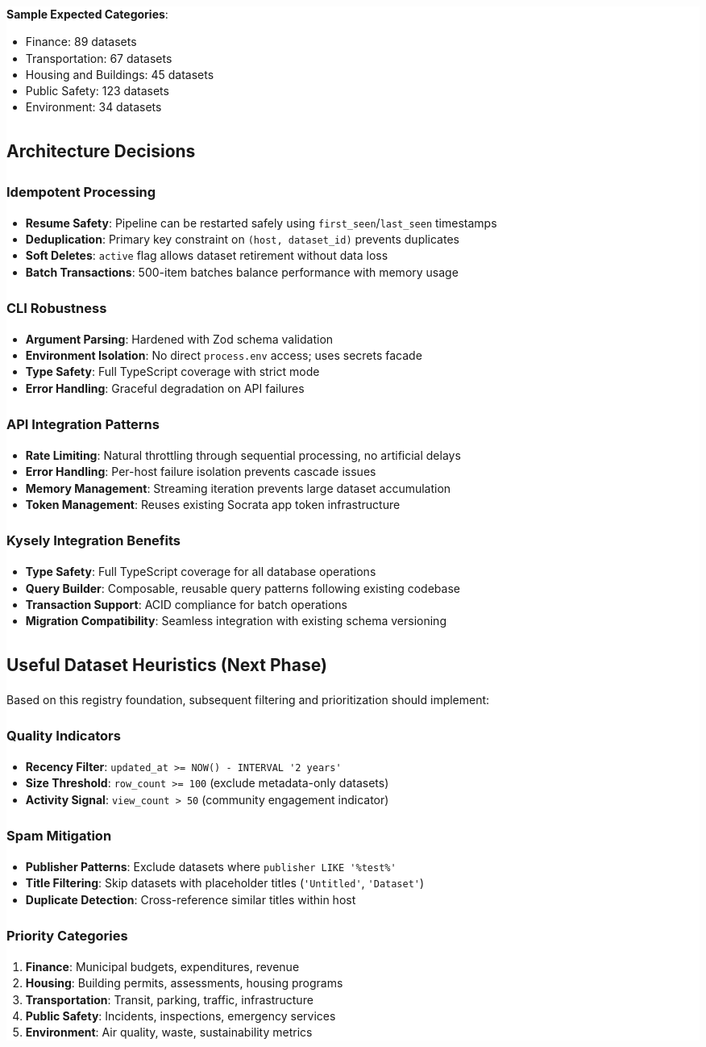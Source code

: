 **Sample Expected Categories**:
- Finance: 89 datasets
- Transportation: 67 datasets  
- Housing and Buildings: 45 datasets
- Public Safety: 123 datasets
- Environment: 34 datasets

## Architecture Decisions

### Idempotent Processing
- **Resume Safety**: Pipeline can be restarted safely using `first_seen`/`last_seen` timestamps
- **Deduplication**: Primary key constraint on `(host, dataset_id)` prevents duplicates
- **Soft Deletes**: `active` flag allows dataset retirement without data loss
- **Batch Transactions**: 500-item batches balance performance with memory usage

### CLI Robustness
- **Argument Parsing**: Hardened with Zod schema validation
- **Environment Isolation**: No direct `process.env` access; uses secrets facade
- **Type Safety**: Full TypeScript coverage with strict mode
- **Error Handling**: Graceful degradation on API failures

### API Integration Patterns
- **Rate Limiting**: Natural throttling through sequential processing, no artificial delays
- **Error Handling**: Per-host failure isolation prevents cascade issues
- **Memory Management**: Streaming iteration prevents large dataset accumulation
- **Token Management**: Reuses existing Socrata app token infrastructure

### Kysely Integration Benefits
- **Type Safety**: Full TypeScript coverage for all database operations  
- **Query Builder**: Composable, reusable query patterns following existing codebase
- **Transaction Support**: ACID compliance for batch operations
- **Migration Compatibility**: Seamless integration with existing schema versioning

## Useful Dataset Heuristics (Next Phase)

Based on this registry foundation, subsequent filtering and prioritization should implement:

### Quality Indicators
- **Recency Filter**: `updated_at >= NOW() - INTERVAL '2 years'`
- **Size Threshold**: `row_count >= 100` (exclude metadata-only datasets)  
- **Activity Signal**: `view_count > 50` (community engagement indicator)

### Spam Mitigation
- **Publisher Patterns**: Exclude datasets where `publisher LIKE '%test%'`
- **Title Filtering**: Skip datasets with placeholder titles (`'Untitled'`, `'Dataset'`)
- **Duplicate Detection**: Cross-reference similar titles within host

### Priority Categories
1. **Finance**: Municipal budgets, expenditures, revenue
2. **Housing**: Building permits, assessments, housing programs
3. **Transportation**: Transit, parking, traffic, infrastructure
4. **Public Safety**: Incidents, inspections, emergency services
5. **Environment**: Air quality, waste, sustainability metrics
